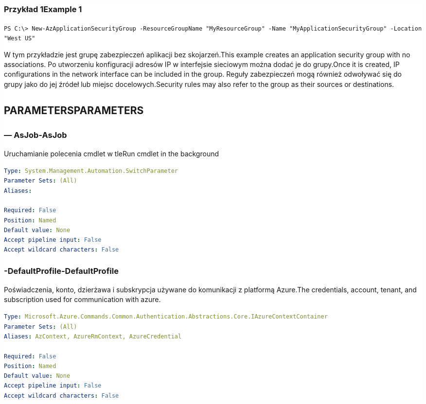 ### <span data-ttu-id="da6bc-108">Przykład 1</span><span class="sxs-lookup"><span data-stu-id="da6bc-108">Example 1</span></span>
```
PS C:\> New-AzApplicationSecurityGroup -ResourceGroupName "MyResourceGroup" -Name "MyApplicationSecurityGroup" -Location "West US"
```

<span data-ttu-id="da6bc-109">W tym przykładzie jest grupę zabezpieczeń aplikacji bez skojarzeń.</span><span class="sxs-lookup"><span data-stu-id="da6bc-109">This example creates an application security group with no associations.</span></span> <span data-ttu-id="da6bc-110">Po utworzeniu konfiguracji adresów IP w interfejsie sieciowym można dodać je do grupy.</span><span class="sxs-lookup"><span data-stu-id="da6bc-110">Once it is created, IP configurations in the network interface can be included in the group.</span></span> <span data-ttu-id="da6bc-111">Reguły zabezpieczeń mogą również odwoływać się do grupy jako do jej źródeł lub miejsc docelowych.</span><span class="sxs-lookup"><span data-stu-id="da6bc-111">Security rules may also refer to the group as their sources or destinations.</span></span>

## <span data-ttu-id="da6bc-112">PARAMETERS</span><span class="sxs-lookup"><span data-stu-id="da6bc-112">PARAMETERS</span></span>

### <span data-ttu-id="da6bc-113">— AsJob</span><span class="sxs-lookup"><span data-stu-id="da6bc-113">-AsJob</span></span>
<span data-ttu-id="da6bc-114">Uruchamianie polecenia cmdlet w tle</span><span class="sxs-lookup"><span data-stu-id="da6bc-114">Run cmdlet in the background</span></span>

```yaml
Type: System.Management.Automation.SwitchParameter
Parameter Sets: (All)
Aliases:

Required: False
Position: Named
Default value: None
Accept pipeline input: False
Accept wildcard characters: False
```

### <span data-ttu-id="da6bc-115">-DefaultProfile</span><span class="sxs-lookup"><span data-stu-id="da6bc-115">-DefaultProfile</span></span>
<span data-ttu-id="da6bc-116">Poświadczenia, konto, dzierżawa i subskrypcja używane do komunikacji z platformą Azure.</span><span class="sxs-lookup"><span data-stu-id="da6bc-116">The credentials, account, tenant, and subscription used for communication with azure.</span></span>

```yaml
Type: Microsoft.Azure.Commands.Common.Authentication.Abstractions.Core.IAzureContextContainer
Parameter Sets: (All)
Aliases: AzContext, AzureRmContext, AzureCredential

Required: False
Position: Named
Default value: None
Accept pipeline input: False
Accept wildcard characters: False
```

